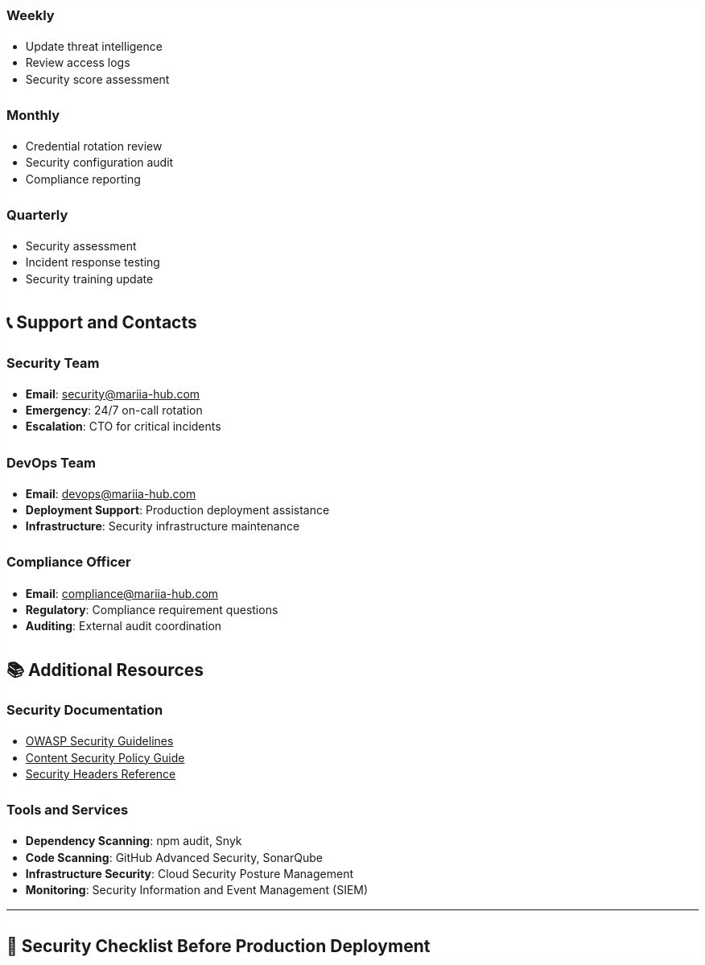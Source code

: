 ### Weekly
- Update threat intelligence
- Review access logs
- Security score assessment

### Monthly
- Credential rotation review
- Security configuration audit
- Compliance reporting

### Quarterly
- Security assessment
- Incident response testing
- Security training update

## 📞 Support and Contacts

### Security Team
- **Email**: security@mariia-hub.com
- **Emergency**: 24/7 on-call rotation
- **Escalation**: CTO for critical incidents

### DevOps Team
- **Email**: devops@mariia-hub.com
- **Deployment Support**: Production deployment assistance
- **Infrastructure**: Security infrastructure maintenance

### Compliance Officer
- **Email**: compliance@mariia-hub.com
- **Regulatory**: Compliance requirement questions
- **Auditing**: External audit coordination

## 📚 Additional Resources

### Security Documentation
- [OWASP Security Guidelines](https://owasp.org/)
- [Content Security Policy Guide](https://csp-evaluator.withgoogle.com/)
- [Security Headers Reference](https://securityheaders.com/)

### Tools and Services
- **Dependency Scanning**: npm audit, Snyk
- **Code Scanning**: GitHub Advanced Security, SonarQube
- **Infrastructure Security**: Cloud Security Posture Management
- **Monitoring**: Security Information and Event Management (SIEM)

---

## 🎯 Security Checklist Before Production Deployment
